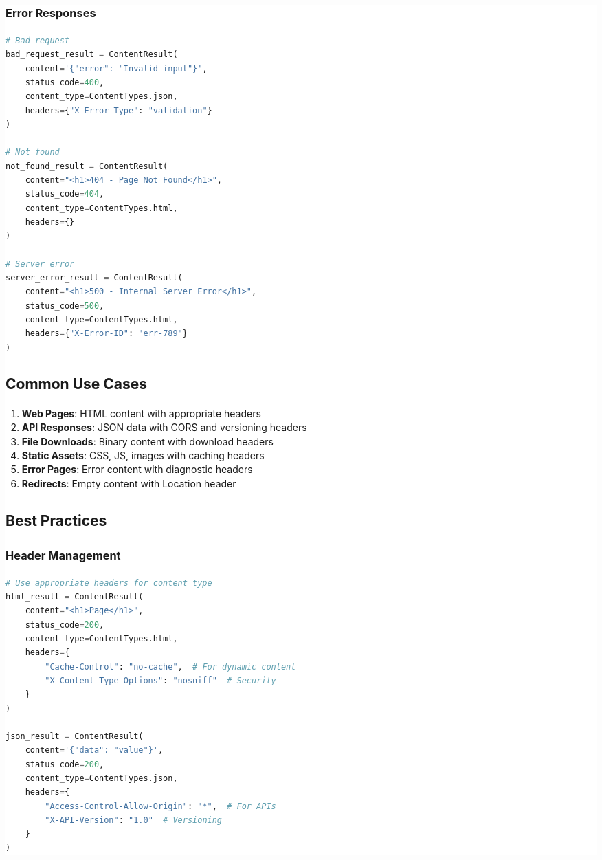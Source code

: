### Error Responses
```python
# Bad request
bad_request_result = ContentResult(
    content='{"error": "Invalid input"}',
    status_code=400,
    content_type=ContentTypes.json,
    headers={"X-Error-Type": "validation"}
)

# Not found
not_found_result = ContentResult(
    content="<h1>404 - Page Not Found</h1>",
    status_code=404,
    content_type=ContentTypes.html,
    headers={}
)

# Server error
server_error_result = ContentResult(
    content="<h1>500 - Internal Server Error</h1>",
    status_code=500,
    content_type=ContentTypes.html,
    headers={"X-Error-ID": "err-789"}
)
```

## Common Use Cases

1. **Web Pages**: HTML content with appropriate headers
2. **API Responses**: JSON data with CORS and versioning headers
3. **File Downloads**: Binary content with download headers
4. **Static Assets**: CSS, JS, images with caching headers
5. **Error Pages**: Error content with diagnostic headers
6. **Redirects**: Empty content with Location header

## Best Practices

### Header Management
```python
# Use appropriate headers for content type
html_result = ContentResult(
    content="<h1>Page</h1>",
    status_code=200,
    content_type=ContentTypes.html,
    headers={
        "Cache-Control": "no-cache",  # For dynamic content
        "X-Content-Type-Options": "nosniff"  # Security
    }
)

json_result = ContentResult(
    content='{"data": "value"}',
    status_code=200,
    content_type=ContentTypes.json,
    headers={
        "Access-Control-Allow-Origin": "*",  # For APIs
        "X-API-Version": "1.0"  # Versioning
    }
)
```
